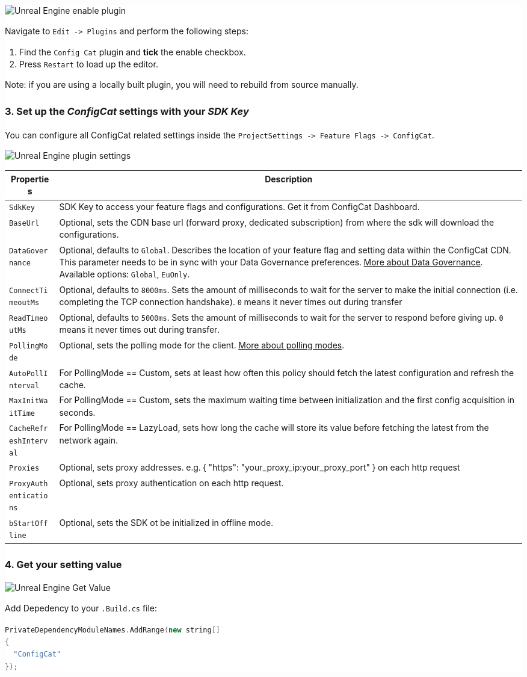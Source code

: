 <img className="unreal-enable-plugin zoomable" src="/docs/assets/unreal/enable-plugin.png" alt="Unreal Engine enable plugin" />

Navigate to `Edit -> Plugins` and perform the following steps:
1. Find the `Config Cat` plugin and **tick** the enable checkbox.
1. Press `Restart` to load up the editor.

Note: if you are using a locally built plugin, you will need to rebuild from source manually.

### 3. Set up the _ConfigCat_ settings with your _SDK Key_

You can configure all ConfigCat related settings inside the `ProjectSettings -> Feature Flags -> ConfigCat`.

<img className="unreal-plugin-settings zoomable" src="/docs/assets/unreal/plugin-settings.png" alt="Unreal Engine plugin settings" />

| Properties              | Description                                                                                                                                                                                                                                                                                         |
| ----------------------- | --------------------------------------------------------------------------------------------------------------------------------------------------------------------------------------------------------------------------------------------------------------------------------------------------- |
| `SdkKey`                | SDK Key to access your feature flags and configurations. Get it from ConfigCat Dashboard.                                                                                                                                                                                                           |
| `BaseUrl`               | Optional, sets the CDN base url (forward proxy, dedicated subscription) from where the sdk will download the configurations.                                                                                                                                                                        |
| `DataGovernance`        | Optional, defaults to `Global`. Describes the location of your feature flag and setting data within the ConfigCat CDN. This parameter needs to be in sync with your Data Governance preferences. [More about Data Governance](advanced/data-governance.md). Available options: `Global`, `EuOnly`.  |
| `ConnectTimeoutMs`      | Optional, defaults to `8000ms`. Sets the amount of milliseconds to wait for the server to make the initial connection (i.e. completing the TCP connection handshake). `0` means it never times out during transfer                                                                                  |
| `ReadTimeoutMs`         | Optional, defaults to `5000ms`. Sets the amount of milliseconds to wait for the server to respond before giving up. `0` means it never times out during transfer.                                                                                                                                   |
| `PollingMode`           | Optional, sets the polling mode for the client. [More about polling modes](#polling-modes).                                                                                                                                                                                                         |
| `AutoPollInterval`      | For PollingMode == Custom, sets at least how often this policy should fetch the latest configuration and refresh the cache.                                                                                                                                                                         |
| `MaxInitWaitTime`       | For PollingMode == Custom, sets the maximum waiting time between initialization and the first config acquisition in seconds.                                                                                                                                                                        |
| `CacheRefreshInterval`  | For PollingMode == LazyLoad, sets how long the cache will store its value before fetching the latest from the network again.                                                                                                                                                                        |
| `Proxies`               | Optional, sets proxy addresses. e.g. { "https": "your_proxy_ip:your_proxy_port" } on each http request                                                                                                                                                                                              |
| `ProxyAuthentications`  | Optional, sets proxy authentication on each http request.                                                                                                                                                                                                                                           |
| `bStartOffline`         | Optional, sets the SDK ot be initialized in offline mode.                                                                                                                                                                                                                                           |

### 4. Get your setting value

<Tabs groupId="unreal-languages">
<TabItem value="blueprints" label="Blueprints">

<img className="unreal-blueprints-get-value zoomable" src="/docs/assets/unreal/blueprints-get-value.png" alt="Unreal Engine Get Value" />

</TabItem>
<TabItem value="cpp" label="C++">

Add Depedency to your `.Build.cs` file:

```cpp
PrivateDependencyModuleNames.AddRange(new string[]
{
  "ConfigCat"
});
```

